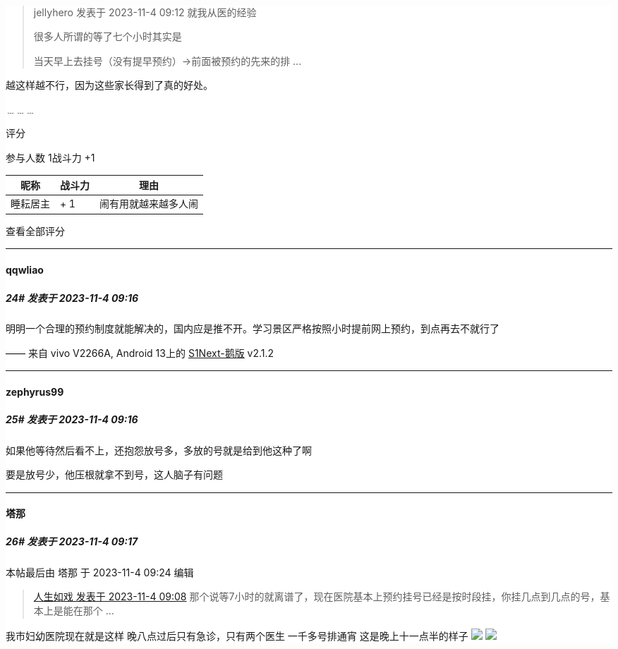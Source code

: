 <blockquote>jellyhero 发表于 2023-11-4 09:12
就我从医的经验

很多人所谓的等了七个小时其实是

当天早上去挂号（没有提早预约）→前面被预约的先来的排 ...</blockquote>
越这样越不行，因为这些家长得到了真的好处。

﹍﹍﹍

评分

 参与人数 1战斗力 +1

|昵称|战斗力|理由|
|----|---|---|
| 睡耘居主| + 1|闹有用就越来越多人闹|

查看全部评分

*****

####  qqwliao  
##### 24#       发表于 2023-11-4 09:16

明明一个合理的预约制度就能解决的，国内应是推不开。学习景区严格按照小时提前网上预约，到点再去不就行了

—— 来自 vivo V2266A, Android 13上的 [S1Next-鹅版](https://github.com/ykrank/S1-Next/releases) v2.1.2

*****

####  zephyrus99  
##### 25#       发表于 2023-11-4 09:16

如果他等待然后看不上，还抱怨放号多，多放的号就是给到他这种了啊

要是放号少，他压根就拿不到号，这人脑子有问题

*****

####  塔那  
##### 26#       发表于 2023-11-4 09:17

 本帖最后由 塔那 于 2023-11-4 09:24 编辑 
<blockquote><a href="httphttps://bbs.saraba1st.com/2b/forum.php?mod=redirect&amp;goto=findpost&amp;pid=62933252&amp;ptid=2159376" target="_blank">人生如戏 发表于 2023-11-4 09:08</a>
那个说等7小时的就离谱了，现在医院基本上预约挂号已经是按时段挂，你挂几点到几点的号，基本上是能在那个 ...</blockquote>
我市妇幼医院现在就是这样
晚八点过后只有急诊，只有两个医生
一千多号排通宵
这是晚上十一点半的样子

<img src="https://p.sda1.dev/13/37740c9a498146c1c40e8a7e5a2a85cd/CMP_20231104091338025.jpg" referrerpolicy="no-referrer">

<img src="https://p.sda1.dev/13/1bf86bbab8d1779ebf2f62b825f860fd/CMP_20231104091338099.jpg" referrerpolicy="no-referrer">
